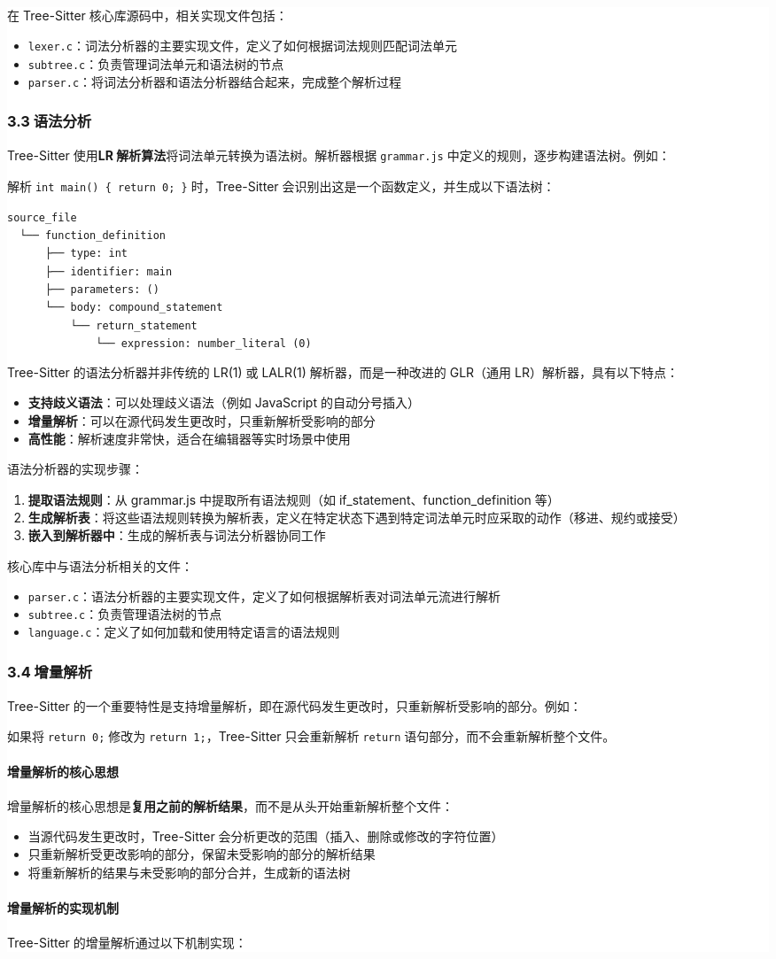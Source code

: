 在 Tree-Sitter 核心库源码中，相关实现文件包括：
- `lexer.c`：词法分析器的主要实现文件，定义了如何根据词法规则匹配词法单元
- `subtree.c`：负责管理词法单元和语法树的节点
- `parser.c`：将词法分析器和语法分析器结合起来，完成整个解析过程

### 3.3 语法分析

Tree-Sitter 使用**LR 解析算法**将词法单元转换为语法树。解析器根据 `grammar.js` 中定义的规则，逐步构建语法树。例如：

解析 `int main() { return 0; }` 时，Tree-Sitter 会识别出这是一个函数定义，并生成以下语法树：

```
source_file
  └── function_definition
      ├── type: int
      ├── identifier: main
      ├── parameters: ()
      └── body: compound_statement
          └── return_statement
              └── expression: number_literal (0)
```

Tree-Sitter 的语法分析器并非传统的 LR(1) 或 LALR(1) 解析器，而是一种改进的 GLR（通用 LR）解析器，具有以下特点：

- **支持歧义语法**：可以处理歧义语法（例如 JavaScript 的自动分号插入）
- **增量解析**：可以在源代码发生更改时，只重新解析受影响的部分
- **高性能**：解析速度非常快，适合在编辑器等实时场景中使用

语法分析器的实现步骤：

1. **提取语法规则**：从 grammar.js 中提取所有语法规则（如 if_statement、function_definition 等）
2. **生成解析表**：将这些语法规则转换为解析表，定义在特定状态下遇到特定词法单元时应采取的动作（移进、规约或接受）
3. **嵌入到解析器中**：生成的解析表与词法分析器协同工作

核心库中与语法分析相关的文件：
- `parser.c`：语法分析器的主要实现文件，定义了如何根据解析表对词法单元流进行解析
- `subtree.c`：负责管理语法树的节点
- `language.c`：定义了如何加载和使用特定语言的语法规则

### 3.4 增量解析

Tree-Sitter 的一个重要特性是支持增量解析，即在源代码发生更改时，只重新解析受影响的部分。例如：

如果将 `return 0;` 修改为 `return 1;`，Tree-Sitter 只会重新解析 `return` 语句部分，而不会重新解析整个文件。

#### 增量解析的核心思想

增量解析的核心思想是**复用之前的解析结果**，而不是从头开始重新解析整个文件：

- 当源代码发生更改时，Tree-Sitter 会分析更改的范围（插入、删除或修改的字符位置）
- 只重新解析受更改影响的部分，保留未受影响的部分的解析结果
- 将重新解析的结果与未受影响的部分合并，生成新的语法树

#### 增量解析的实现机制

Tree-Sitter 的增量解析通过以下机制实现：
